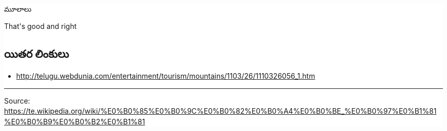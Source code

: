 మూలాలు

That's good and right

## యితర లింకులు

- http://telugu.webdunia.com/entertainment/tourism/mountains/1103/26/1110326056_1.htm

---
Source: https://te.wikipedia.org/wiki/%E0%B0%85%E0%B0%9C%E0%B0%82%E0%B0%A4%E0%B0%BE_%E0%B0%97%E0%B1%81%E0%B0%B9%E0%B0%B2%E0%B1%81
